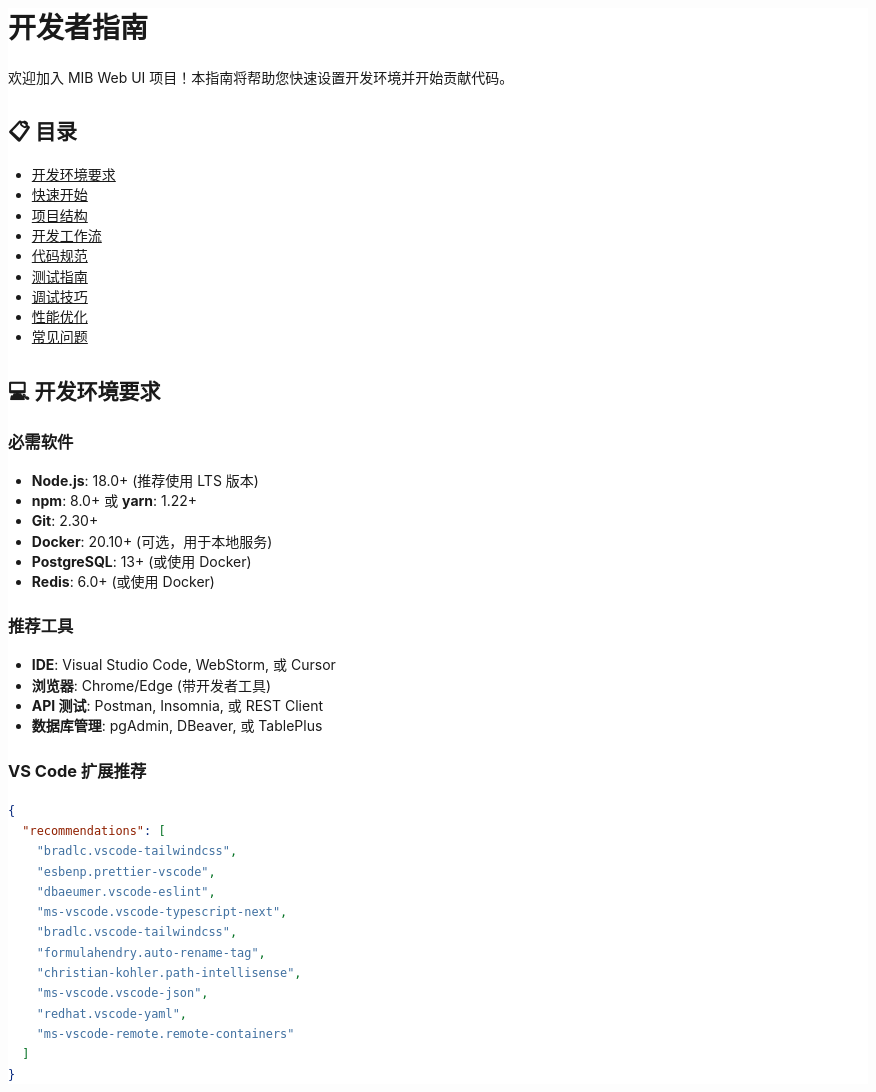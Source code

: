 # 开发者指南

欢迎加入 MIB Web UI 项目！本指南将帮助您快速设置开发环境并开始贡献代码。

## 📋 目录

- [开发环境要求](#开发环境要求)
- [快速开始](#快速开始)
- [项目结构](#项目结构)
- [开发工作流](#开发工作流)
- [代码规范](#代码规范)
- [测试指南](#测试指南)
- [调试技巧](#调试技巧)
- [性能优化](#性能优化)
- [常见问题](#常见问题)

## 💻 开发环境要求

### 必需软件

- **Node.js**: 18.0+ (推荐使用 LTS 版本)
- **npm**: 8.0+ 或 **yarn**: 1.22+
- **Git**: 2.30+
- **Docker**: 20.10+ (可选，用于本地服务)
- **PostgreSQL**: 13+ (或使用 Docker)
- **Redis**: 6.0+ (或使用 Docker)

### 推荐工具

- **IDE**: Visual Studio Code, WebStorm, 或 Cursor
- **浏览器**: Chrome/Edge (带开发者工具)
- **API 测试**: Postman, Insomnia, 或 REST Client
- **数据库管理**: pgAdmin, DBeaver, 或 TablePlus

### VS Code 扩展推荐

```json
{
  "recommendations": [
    "bradlc.vscode-tailwindcss",
    "esbenp.prettier-vscode",
    "dbaeumer.vscode-eslint",
    "ms-vscode.vscode-typescript-next",
    "bradlc.vscode-tailwindcss",
    "formulahendry.auto-rename-tag",
    "christian-kohler.path-intellisense",
    "ms-vscode.vscode-json",
    "redhat.vscode-yaml",
    "ms-vscode-remote.remote-containers"
  ]
}
```
